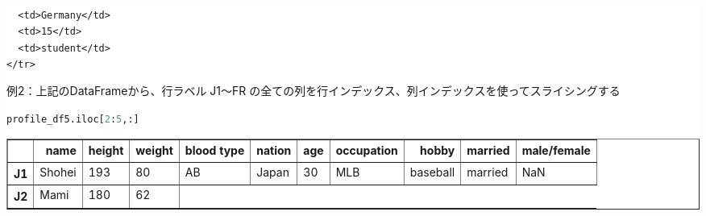       <td>Germany</td>
      <td>15</td>
      <td>student</td>
    </tr>
  </tbody>
</table>
</div>



例2：上記のDataFrameから、行ラベル J1～FR の全ての列を行インデックス、列インデックスを使ってスライシングする


```python
profile_df5.iloc[2:5,:]
```




<div>
<style scoped>
    .dataframe tbody tr th:only-of-type {
        vertical-align: middle;
    }

    .dataframe tbody tr th {
        vertical-align: top;
    }

    .dataframe thead th {
        text-align: right;
    }
</style>
<table border="1" class="dataframe">
  <thead>
    <tr style="text-align: right;">
      <th></th>
      <th>name</th>
      <th>height</th>
      <th>weight</th>
      <th>blood type</th>
      <th>nation</th>
      <th>age</th>
      <th>occupation</th>
      <th>hobby</th>
      <th>married</th>
      <th>male/female</th>
    </tr>
  </thead>
  <tbody>
    <tr>
      <th>J1</th>
      <td>Shohei</td>
      <td>193</td>
      <td>80</td>
      <td>AB</td>
      <td>Japan</td>
      <td>30</td>
      <td>MLB</td>
      <td>baseball</td>
      <td>married</td>
      <td>NaN</td>
    </tr>
    <tr>
      <th>J2</th>
      <td>Mami</td>
      <td>180</td>
      <td>62</td>